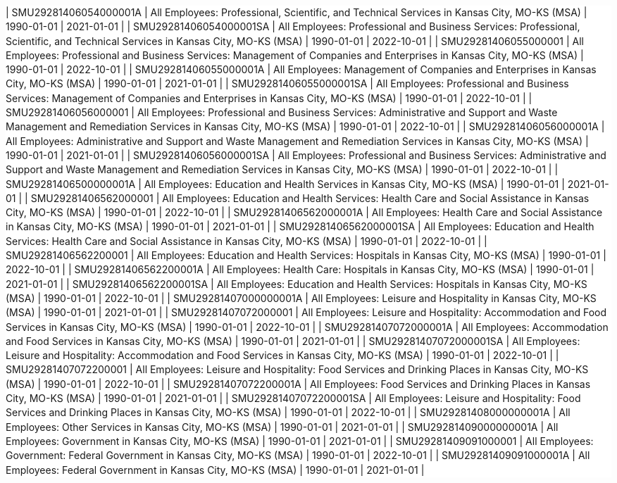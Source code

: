 | SMU29281406054000001A     | All Employees: Professional, Scientific, and Technical Services in Kansas City, MO-KS (MSA)                                                             | 1990-01-01          | 2021-01-01        |
| SMU29281406054000001SA    | All Employees: Professional and Business Services: Professional, Scientific, and Technical Services in Kansas City, MO-KS (MSA)                         | 1990-01-01          | 2022-10-01        |
| SMU29281406055000001      | All Employees: Professional and Business Services: Management of Companies and Enterprises in Kansas City, MO-KS (MSA)                                  | 1990-01-01          | 2022-10-01        |
| SMU29281406055000001A     | All Employees: Management of Companies and Enterprises in Kansas City, MO-KS (MSA)                                                                      | 1990-01-01          | 2021-01-01        |
| SMU29281406055000001SA    | All Employees: Professional and Business Services: Management of Companies and Enterprises in Kansas City, MO-KS (MSA)                                  | 1990-01-01          | 2022-10-01        |
| SMU29281406056000001      | All Employees: Professional and Business Services: Administrative and Support and Waste Management and Remediation Services in Kansas City, MO-KS (MSA) | 1990-01-01          | 2022-10-01        |
| SMU29281406056000001A     | All Employees: Administrative and Support and Waste Management and Remediation Services in Kansas City, MO-KS (MSA)                                     | 1990-01-01          | 2021-01-01        |
| SMU29281406056000001SA    | All Employees: Professional and Business Services: Administrative and Support and Waste Management and Remediation Services in Kansas City, MO-KS (MSA) | 1990-01-01          | 2022-10-01        |
| SMU29281406500000001A     | All Employees: Education and Health Services in Kansas City, MO-KS (MSA)                                                                                | 1990-01-01          | 2021-01-01        |
| SMU29281406562000001      | All Employees: Education and Health Services: Health Care and Social Assistance in Kansas City, MO-KS (MSA)                                             | 1990-01-01          | 2022-10-01        |
| SMU29281406562000001A     | All Employees: Health Care and Social Assistance in Kansas City, MO-KS (MSA)                                                                            | 1990-01-01          | 2021-01-01        |
| SMU29281406562000001SA    | All Employees: Education and Health Services: Health Care and Social Assistance in Kansas City, MO-KS (MSA)                                             | 1990-01-01          | 2022-10-01        |
| SMU29281406562200001      | All Employees: Education and Health Services: Hospitals in Kansas City, MO-KS (MSA)                                                                     | 1990-01-01          | 2022-10-01        |
| SMU29281406562200001A     | All Employees: Health Care: Hospitals in Kansas City, MO-KS (MSA)                                                                                       | 1990-01-01          | 2021-01-01        |
| SMU29281406562200001SA    | All Employees: Education and Health Services: Hospitals in Kansas City, MO-KS (MSA)                                                                     | 1990-01-01          | 2022-10-01        |
| SMU29281407000000001A     | All Employees: Leisure and Hospitality in Kansas City, MO-KS (MSA)                                                                                      | 1990-01-01          | 2021-01-01        |
| SMU29281407072000001      | All Employees: Leisure and Hospitality: Accommodation and Food Services in Kansas City, MO-KS (MSA)                                                     | 1990-01-01          | 2022-10-01        |
| SMU29281407072000001A     | All Employees: Accommodation and Food Services in Kansas City, MO-KS (MSA)                                                                              | 1990-01-01          | 2021-01-01        |
| SMU29281407072000001SA    | All Employees: Leisure and Hospitality: Accommodation and Food Services in Kansas City, MO-KS (MSA)                                                     | 1990-01-01          | 2022-10-01        |
| SMU29281407072200001      | All Employees: Leisure and Hospitality: Food Services and Drinking Places in Kansas City, MO-KS (MSA)                                                   | 1990-01-01          | 2022-10-01        |
| SMU29281407072200001A     | All Employees: Food Services and Drinking Places in Kansas City, MO-KS (MSA)                                                                            | 1990-01-01          | 2021-01-01        |
| SMU29281407072200001SA    | All Employees: Leisure and Hospitality: Food Services and Drinking Places in Kansas City, MO-KS (MSA)                                                   | 1990-01-01          | 2022-10-01        |
| SMU29281408000000001A     | All Employees: Other Services in Kansas City, MO-KS (MSA)                                                                                               | 1990-01-01          | 2021-01-01        |
| SMU29281409000000001A     | All Employees: Government in Kansas City, MO-KS (MSA)                                                                                                   | 1990-01-01          | 2021-01-01        |
| SMU29281409091000001      | All Employees: Government: Federal Government in Kansas City, MO-KS (MSA)                                                                               | 1990-01-01          | 2022-10-01        |
| SMU29281409091000001A     | All Employees: Federal Government in Kansas City, MO-KS (MSA)                                                                                           | 1990-01-01          | 2021-01-01        |